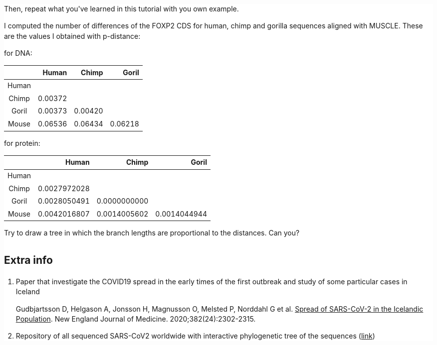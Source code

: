 Then, repeat what you've learned in this tutorial with you own example.

I computed the number of differences of the FOXP2 CDS for human, chimp and gorilla sequences aligned with MUSCLE. These are the values I obtained with p-distance:

for DNA:

|       |  Human  |  Chimp  |  Goril  |
|:-----:|--------:|--------:|--------:|
| Human |         |         |         |
| Chimp | 0.00372 |         |         |
| Goril | 0.00373 | 0.00420 |         |
| Mouse | 0.06536 | 0.06434 | 0.06218 |


for protein:

|       |     Human    |     Chimp    |     Goril    |
|:-----:|-------------:|-------------:|-------------:|
| Human |              |              |              |
| Chimp | 0.0027972028 |              |              |
| Goril | 0.0028050491 | 0.0000000000 |              |
| Mouse | 0.0042016807 | 0.0014005602 | 0.0014044944 |

Try to draw a tree in which the branch lengths are proportional to the distances. Can you?

## Extra info

1. Paper that investigate the COVID19 spread in the early times of the first outbreak and study of some particular cases in Iceland

    Gudbjartsson D, Helgason A, Jonsson H, Magnusson O, Melsted P, Norddahl G et al. [Spread of SARS-CoV-2 in the Icelandic Population](https://www.nejm.org/doi/full/10.1056/NEJMoa2006100). New England Journal of Medicine. 2020;382(24):2302-2315.

2. Repository of all sequenced SARS-CoV2 worldwide with interactive phylogenetic tree of the sequences ([link](https://nextstrain.org/ncov/global))

